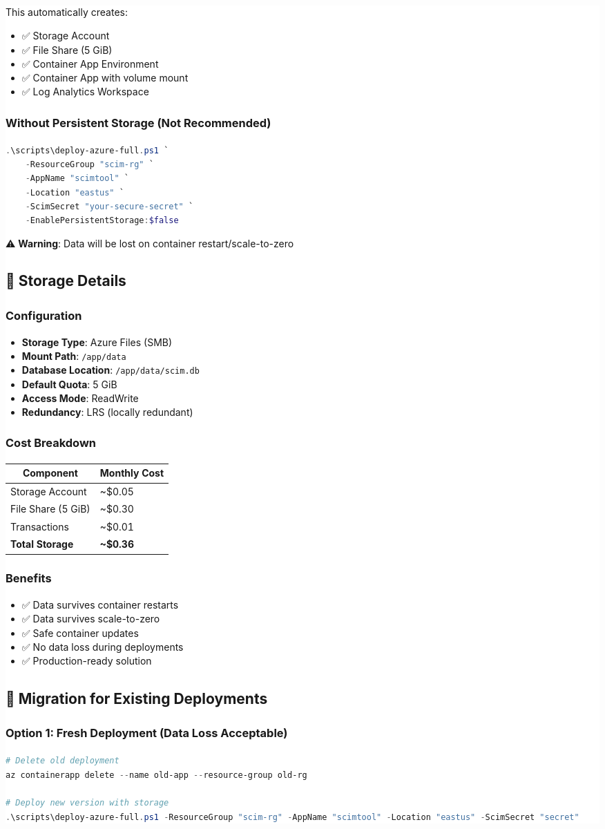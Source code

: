 This automatically creates:
- ✅ Storage Account
- ✅ File Share (5 GiB)
- ✅ Container App Environment
- ✅ Container App with volume mount
- ✅ Log Analytics Workspace

### Without Persistent Storage (Not Recommended)
```powershell
.\scripts\deploy-azure-full.ps1 `
    -ResourceGroup "scim-rg" `
    -AppName "scimtool" `
    -Location "eastus" `
    -ScimSecret "your-secure-secret" `
    -EnablePersistentStorage:$false
```

⚠️ **Warning**: Data will be lost on container restart/scale-to-zero

## 💾 Storage Details

### Configuration
- **Storage Type**: Azure Files (SMB)
- **Mount Path**: `/app/data`
- **Database Location**: `/app/data/scim.db`
- **Default Quota**: 5 GiB
- **Access Mode**: ReadWrite
- **Redundancy**: LRS (locally redundant)

### Cost Breakdown
| Component | Monthly Cost |
|-----------|--------------|
| Storage Account | ~$0.05 |
| File Share (5 GiB) | ~$0.30 |
| Transactions | ~$0.01 |
| **Total Storage** | **~$0.36** |

### Benefits
- ✅ Data survives container restarts
- ✅ Data survives scale-to-zero
- ✅ Safe container updates
- ✅ No data loss during deployments
- ✅ Production-ready solution

## 🔄 Migration for Existing Deployments

### Option 1: Fresh Deployment (Data Loss Acceptable)
```powershell
# Delete old deployment
az containerapp delete --name old-app --resource-group old-rg

# Deploy new version with storage
.\scripts\deploy-azure-full.ps1 -ResourceGroup "scim-rg" -AppName "scimtool" -Location "eastus" -ScimSecret "secret"
```
